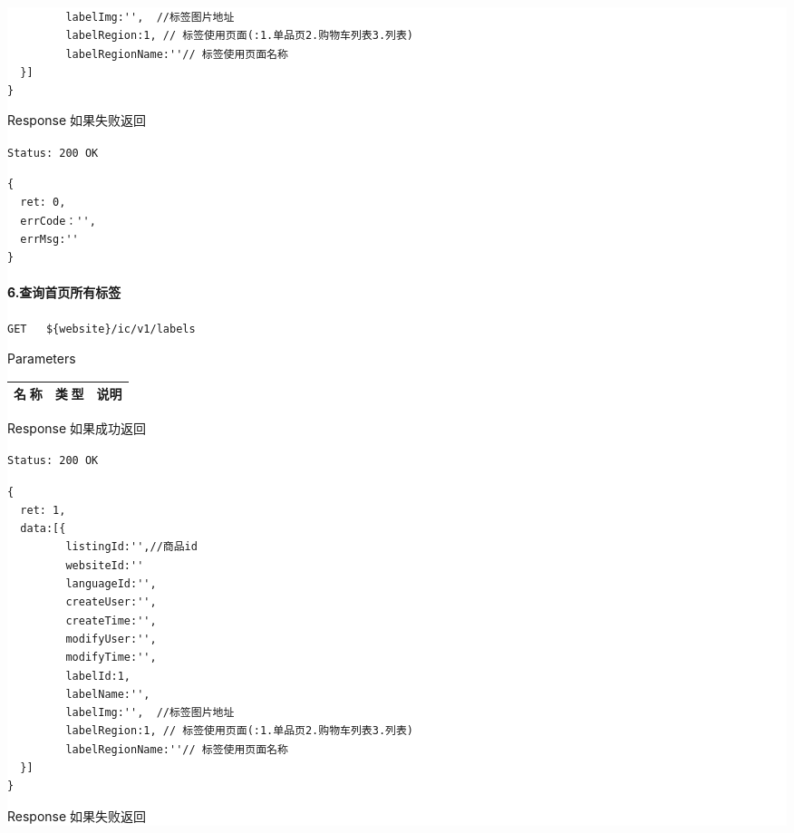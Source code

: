 ```
         labelImg:'',  //标签图片地址
         labelRegion:1, // 标签使用页面(:1.单品页2.购物车列表3.列表)
         labelRegionName:''// 标签使用页面名称
  }]
}
```

Response  如果失败返回

```
Status: 200 OK
```
```
{
  ret: 0,    
  errCode：'',
  errMsg:''
}
```
#### 6.查询首页所有标签
```
GET   ${website}/ic/v1/labels
```

  Parameters

|  名 称   |   类 型  |                    说明                                         |
| -------- | -------- | -----------------------------------------------                 |


Response  如果成功返回

```
Status: 200 OK
```
```
{
  ret: 1,
  data:[{
         listingId:'',//商品id
         websiteId:''
         languageId:'',
         createUser:'',
         createTime:'',
         modifyUser:'',
         modifyTime:'',
         labelId:1,
         labelName:'',
         labelImg:'',  //标签图片地址
         labelRegion:1, // 标签使用页面(:1.单品页2.购物车列表3.列表)
         labelRegionName:''// 标签使用页面名称
  }]
}
```

Response  如果失败返回
